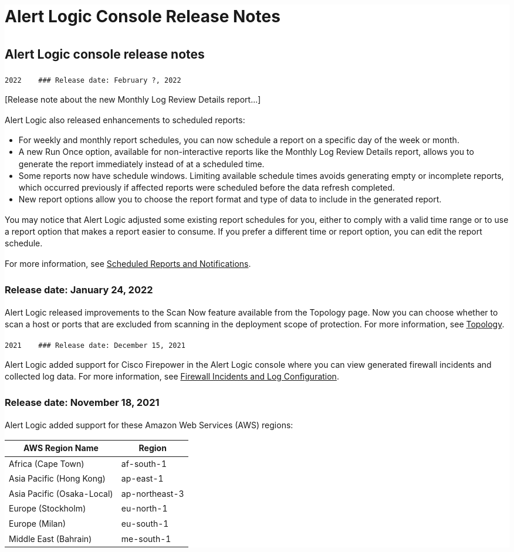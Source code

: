 # Alert Logic Console Release Notes

## Alert Logic console release notes

    2022    ### Release date: February ?, 2022

[Release note about the new Monthly Log Review Details report...]

Alert Logic also released enhancements to scheduled reports:

* For weekly and monthly report schedules, you can now schedule a report on a specific day of the week or month.
* A new Run Once option, available for non-interactive reports like the Monthly Log Review Details report, allows you to generate the report immediately instead of at a scheduled time.
* Some reports now have schedule windows. Limiting available schedule times avoids generating empty or incomplete reports, which occurred previously if affected reports were scheduled before the data refresh completed.
* New report options allow you to choose the report format and type of data to include in the generated report.

You may notice that Alert Logic adjusted some existing report schedules for you, either to comply with a valid time range or to use a report option that makes a report easier to consume. If you prefer a different time or report option, you can edit the report schedule.

For more information, see [Scheduled Reports and Notifications](../configure/notifications/report.md).

### Release date: January 24, 2022

Alert Logic released improvements to the Scan Now feature available from the Topology page. Now you can choose whether to scan a host or ports that are excluded from scanning in the deployment scope of protection. For more information, see [Topology](../analyze/topology.md).

    2021    ### Release date: December 15, 2021

Alert Logic added support for Cisco Firepower in the Alert Logic console where you can view generated firewall incidents and collected log data. For more information, see [Firewall Incidents and Log Configuration](../analyze/firewall-incidents.md).

### Release date: November 18, 2021

Alert Logic added support for these Amazon Web Services (AWS) regions:

| AWS Region Name | Region |
|---|---|
| Africa (Cape Town) | af-south-1 |
| Asia Pacific (Hong Kong) | ap-east-1 |
| Asia Pacific (Osaka-Local) | ap-northeast-3 |
| Europe (Stockholm) | eu-north-1 |
| Europe (Milan) | eu-south-1 |
| Middle East (Bahrain) | me-south-1 |
